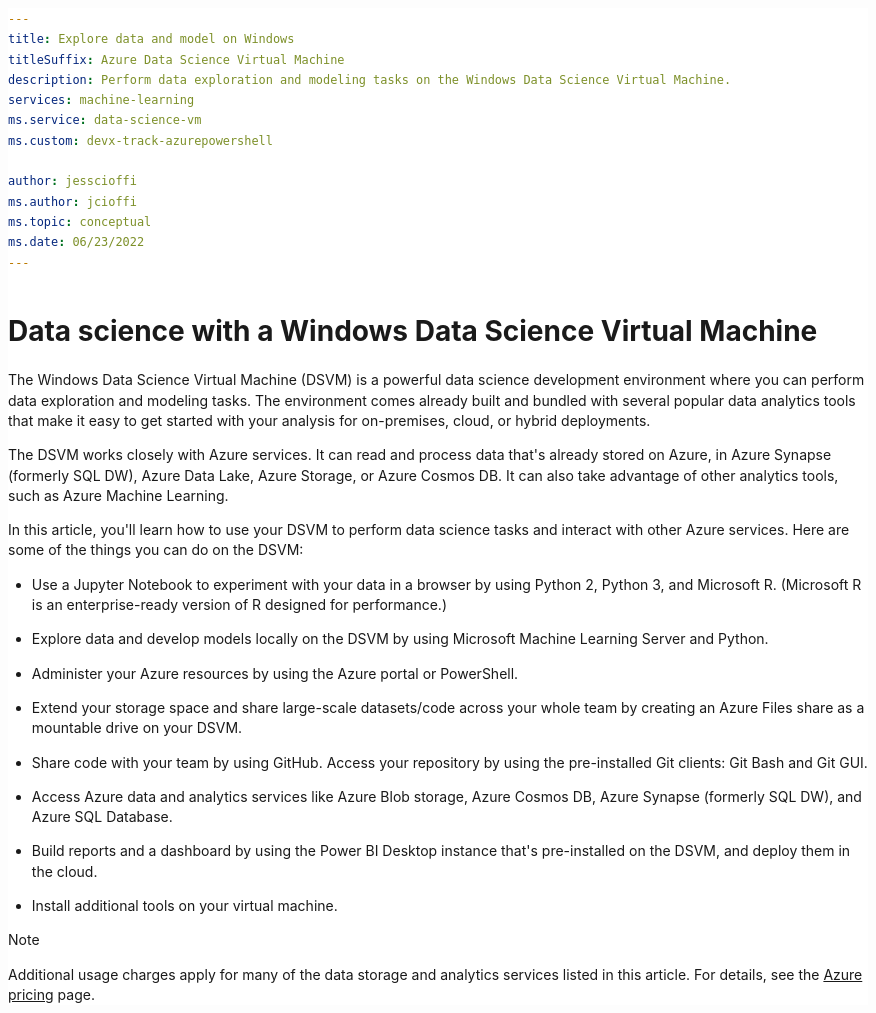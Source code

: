 ```yaml
---
title: Explore data and model on Windows
titleSuffix: Azure Data Science Virtual Machine 
description: Perform data exploration and modeling tasks on the Windows Data Science Virtual Machine.
services: machine-learning
ms.service: data-science-vm
ms.custom: devx-track-azurepowershell

author: jesscioffi
ms.author: jcioffi
ms.topic: conceptual
ms.date: 06/23/2022
---
```


# Data science with a Windows Data Science Virtual Machine

The Windows Data Science Virtual Machine (DSVM) is a powerful data science development environment where you can perform data exploration and modeling tasks. The environment comes already built and bundled with several popular data analytics tools that make it easy to get started with your analysis for on-premises, cloud, or hybrid deployments. 

The DSVM works closely with Azure services. It can read and process data that's already stored on Azure, in Azure Synapse (formerly SQL DW), Azure Data Lake, Azure Storage, or Azure Cosmos DB. It can also take advantage of other analytics tools, such as Azure Machine Learning.

In this article, you'll learn how to use your DSVM to perform data science tasks and interact with other Azure services. Here are some of the things you can do on the DSVM:

- Use a Jupyter Notebook to experiment with your data in a browser by using Python 2, Python 3, and Microsoft R. (Microsoft R is an enterprise-ready version of R designed for performance.)
- Explore data and develop models locally on the DSVM by using Microsoft Machine Learning Server and Python.
- Administer your Azure resources by using the Azure portal or PowerShell.
- Extend your storage space and share large-scale datasets/code across your whole team by creating an Azure Files share as a mountable drive on your DSVM.
- Share code with your team by using GitHub. Access your repository by using the pre-installed Git clients: Git Bash and Git GUI.
- Access Azure data and analytics services like Azure Blob storage, Azure Cosmos DB, Azure Synapse (formerly SQL DW), and Azure SQL Database.
- Build reports and a dashboard by using the Power BI Desktop instance that's pre-installed on the DSVM, and deploy them in the cloud.

- Install additional tools on your virtual machine.   

> [!NOTE]
> Additional usage charges apply for many of the data storage and analytics services listed in this article. For details, see the [Azure pricing](https://azure.microsoft.com/pricing/) page.
> 
> 
